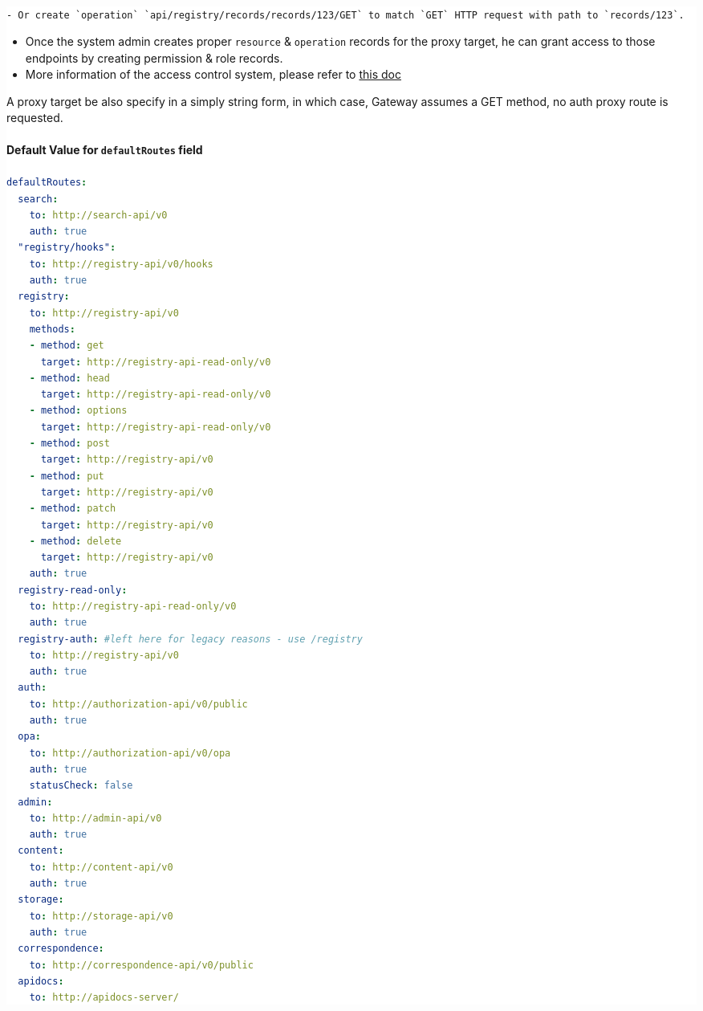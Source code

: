     - Or create `operation` `api/registry/records/records/123/GET` to match `GET` HTTP request with path to `records/123`.
  - Once the system admin creates proper `resource` & `operation` records for the proxy target, he can grant access to those endpoints by creating permission & role records.
  - More information of the access control system, please refer to [this doc](https://github.com/magda-io/magda/blob/main/docs/docs/architecture/Guide%20to%20Magda%20Internals.md#new-authorisation-model--implementation)

A proxy target be also specify in a simply string form, in which case, Gateway assumes a GET method, no auth proxy route is requested.

#### Default Value for `defaultRoutes` field

```yaml
defaultRoutes:
  search:
    to: http://search-api/v0
    auth: true
  "registry/hooks":
    to: http://registry-api/v0/hooks
    auth: true
  registry:
    to: http://registry-api/v0
    methods:
    - method: get
      target: http://registry-api-read-only/v0
    - method: head
      target: http://registry-api-read-only/v0
    - method: options
      target: http://registry-api-read-only/v0
    - method: post
      target: http://registry-api/v0
    - method: put
      target: http://registry-api/v0
    - method: patch
      target: http://registry-api/v0
    - method: delete
      target: http://registry-api/v0
    auth: true
  registry-read-only:
    to: http://registry-api-read-only/v0
    auth: true
  registry-auth: #left here for legacy reasons - use /registry
    to: http://registry-api/v0
    auth: true
  auth:
    to: http://authorization-api/v0/public
    auth: true
  opa:
    to: http://authorization-api/v0/opa
    auth: true
    statusCheck: false
  admin:
    to: http://admin-api/v0
    auth: true
  content:
    to: http://content-api/v0
    auth: true
  storage:
    to: http://storage-api/v0
    auth: true
  correspondence:
    to: http://correspondence-api/v0/public
  apidocs:
    to: http://apidocs-server/
```